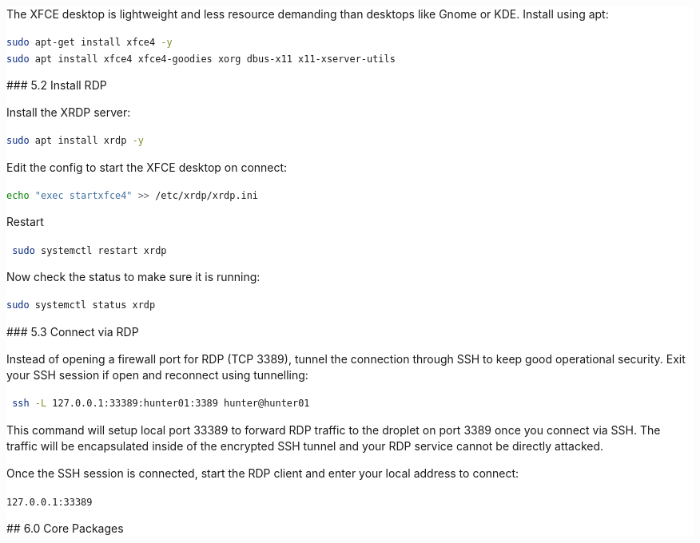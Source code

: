 The XFCE desktop is lightweight and less resource demanding than desktops like Gnome or KDE.  Install using apt:

```bash
sudo apt-get install xfce4 -y
sudo apt install xfce4 xfce4-goodies xorg dbus-x11 x11-xserver-utils
```

<p> </p>
### 5.2 Install RDP

Install the  XRDP server:

```bash
sudo apt install xrdp -y
```
<p> </p>
Edit the config to start the XFCE desktop on connect:

```bash
echo "exec startxfce4" >> /etc/xrdp/xrdp.ini
```
<p> </p>
Restart

```bash
 sudo systemctl restart xrdp
```
<p> </p>
Now check the status to make sure it is running:

```bash
sudo systemctl status xrdp
```

<p> </p>
### 5.3 Connect via RDP

Instead of opening a firewall port for RDP (TCP 3389), tunnel the connection through SSH to keep good operational security.  Exit your SSH session if open and reconnect using tunnelling:

```bash
 ssh -L 127.0.0.1:33389:hunter01:3389 hunter@hunter01
```
<p> </p>
This command will setup local port 33389 to forward RDP traffic to the droplet on port 3389 once you connect via SSH.  The traffic will be encapsulated inside of the encrypted SSH tunnel and your RDP service cannot be directly attacked.

Once the SSH session is connected, start the RDP client and enter your local address to connect:

```
127.0.0.1:33389
```

<p> </p>
## 6.0 Core Packages

